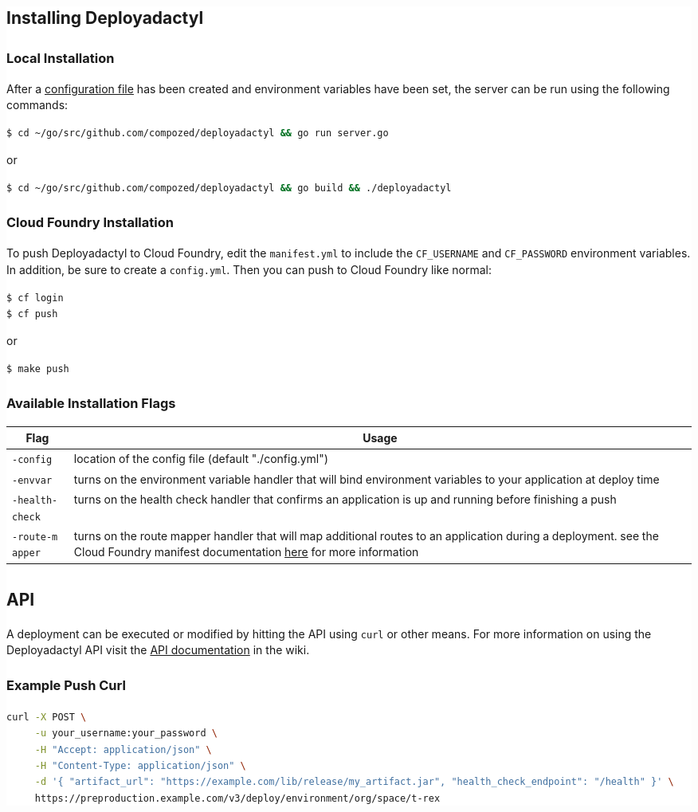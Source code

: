 ## Installing Deployadactyl

### Local Installation
After a [configuration file](#configuration-file) has been created and environment variables have been set, the server can be run using the following commands:

```bash
$ cd ~/go/src/github.com/compozed/deployadactyl && go run server.go
```

or

```bash
$ cd ~/go/src/github.com/compozed/deployadactyl && go build && ./deployadactyl
```

### Cloud Foundry Installation

To push Deployadactyl to Cloud Foundry, edit the `manifest.yml` to include the `CF_USERNAME` and `CF_PASSWORD` environment variables. In addition, be sure to create a `config.yml`. Then you can push to Cloud Foundry like normal:

```bash
$ cf login
$ cf push
```

or

```bash
$ make push
```

### Available Installation Flags

|**Flag**|**Usage**|
|---|---|
|`-config`|location of the config file (default "./config.yml")
|`-envvar`|turns on the environment variable handler that will bind environment variables to your application at deploy time
|`-health-check`|turns on the health check handler that confirms an application is up and running before finishing a push
|`-route-mapper`|turns on the route mapper handler that will map additional routes to an application during a deployment. see the Cloud Foundry manifest documentation [here](https://docs.cloudfoundry.org/devguide/deploy-apps/manifest.html#routes) for more information

## API

A deployment can be executed or modified by hitting the API using `curl` or other means. For more information on using the Deployadactyl API visit the [API documentation](https://github.com/compozed/deployadactyl/wiki) in the wiki.

### Example Push Curl

```bash
curl -X POST \
     -u your_username:your_password \
     -H "Accept: application/json" \
     -H "Content-Type: application/json" \
     -d '{ "artifact_url": "https://example.com/lib/release/my_artifact.jar", "health_check_endpoint": "/health" }' \
     https://preproduction.example.com/v3/deploy/environment/org/space/t-rex
```
